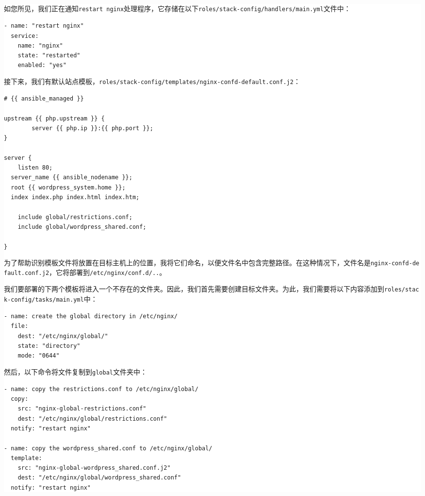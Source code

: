 如您所见，我们正在通知`restart nginx`处理程序，它存储在以下`roles/stack-config/handlers/main.yml`文件中：

```
- name: "restart nginx"
  service:
    name: "nginx"
    state: "restarted"
    enabled: "yes"
```

接下来，我们有默认站点模板，`roles/stack-config/templates/nginx-confd-default.conf.j2`：

```
# {{ ansible_managed }}

upstream {{ php.upstream }} {
        server {{ php.ip }}:{{ php.port }};
}

server {
    listen 80;
  server_name {{ ansible_nodename }};
  root {{ wordpress_system.home }};
  index index.php index.html index.htm;

    include global/restrictions.conf;
    include global/wordpress_shared.conf;

}
```

为了帮助识别模板文件将放置在目标主机上的位置，我将它们命名，以便文件名中包含完整路径。在这种情况下，文件名是`nginx-confd-default.conf.j2`，它将部署到`/etc/nginx/conf.d/..`。

我们要部署的下两个模板将进入一个不存在的文件夹。因此，我们首先需要创建目标文件夹。为此，我们需要将以下内容添加到`roles/stack-config/tasks/main.yml`中：

```
- name: create the global directory in /etc/nginx/
  file:
    dest: "/etc/nginx/global/"
    state: "directory"
    mode: "0644"
```

然后，以下命令将文件复制到`global`文件夹中：

```
- name: copy the restrictions.conf to /etc/nginx/global/
  copy:
    src: "nginx-global-restrictions.conf"
    dest: "/etc/nginx/global/restrictions.conf"
  notify: "restart nginx"

- name: copy the wordpress_shared.conf to /etc/nginx/global/
  template:
    src: "nginx-global-wordpress_shared.conf.j2"
    dest: "/etc/nginx/global/wordpress_shared.conf"
  notify: "restart nginx"
```
